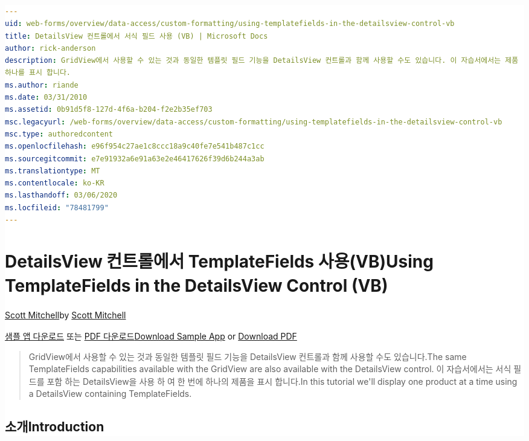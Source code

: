 ```yaml
---
uid: web-forms/overview/data-access/custom-formatting/using-templatefields-in-the-detailsview-control-vb
title: DetailsView 컨트롤에서 서식 필드 사용 (VB) | Microsoft Docs
author: rick-anderson
description: GridView에서 사용할 수 있는 것과 동일한 템플릿 필드 기능을 DetailsView 컨트롤과 함께 사용할 수도 있습니다. 이 자습서에서는 제품 하나를 표시 합니다.
ms.author: riande
ms.date: 03/31/2010
ms.assetid: 0b91d5f8-127d-4f6a-b204-f2e2b35ef703
msc.legacyurl: /web-forms/overview/data-access/custom-formatting/using-templatefields-in-the-detailsview-control-vb
msc.type: authoredcontent
ms.openlocfilehash: e96f954c27ae1c8ccc18a9c40fe7e541b487c1cc
ms.sourcegitcommit: e7e91932a6e91a63e2e46417626f39d6b244a3ab
ms.translationtype: MT
ms.contentlocale: ko-KR
ms.lasthandoff: 03/06/2020
ms.locfileid: "78481799"
---
```

# <a name="using-templatefields-in-the-detailsview-control-vb"></a><span data-ttu-id="3c288-104">DetailsView 컨트롤에서 TemplateFields 사용(VB)</span><span class="sxs-lookup"><span data-stu-id="3c288-104">Using TemplateFields in the DetailsView Control (VB)</span></span>

<span data-ttu-id="3c288-105">[Scott Mitchell](https://twitter.com/ScottOnWriting)</span><span class="sxs-lookup"><span data-stu-id="3c288-105">by [Scott Mitchell](https://twitter.com/ScottOnWriting)</span></span>

<span data-ttu-id="3c288-106">[샘플 앱 다운로드](https://download.microsoft.com/download/5/7/0/57084608-dfb3-4781-991c-407d086e2adc/ASPNET_Data_Tutorial_13_VB.exe) 또는 [PDF 다운로드](using-templatefields-in-the-detailsview-control-vb/_static/datatutorial13vb1.pdf)</span><span class="sxs-lookup"><span data-stu-id="3c288-106">[Download Sample App](https://download.microsoft.com/download/5/7/0/57084608-dfb3-4781-991c-407d086e2adc/ASPNET_Data_Tutorial_13_VB.exe) or [Download PDF](using-templatefields-in-the-detailsview-control-vb/_static/datatutorial13vb1.pdf)</span></span>

> <span data-ttu-id="3c288-107">GridView에서 사용할 수 있는 것과 동일한 템플릿 필드 기능을 DetailsView 컨트롤과 함께 사용할 수도 있습니다.</span><span class="sxs-lookup"><span data-stu-id="3c288-107">The same TemplateFields capabilities available with the GridView are also available with the DetailsView control.</span></span> <span data-ttu-id="3c288-108">이 자습서에서는 서식 필드를 포함 하는 DetailsView을 사용 하 여 한 번에 하나의 제품을 표시 합니다.</span><span class="sxs-lookup"><span data-stu-id="3c288-108">In this tutorial we'll display one product at a time using a DetailsView containing TemplateFields.</span></span>

## <a name="introduction"></a><span data-ttu-id="3c288-109">소개</span><span class="sxs-lookup"><span data-stu-id="3c288-109">Introduction</span></span>
